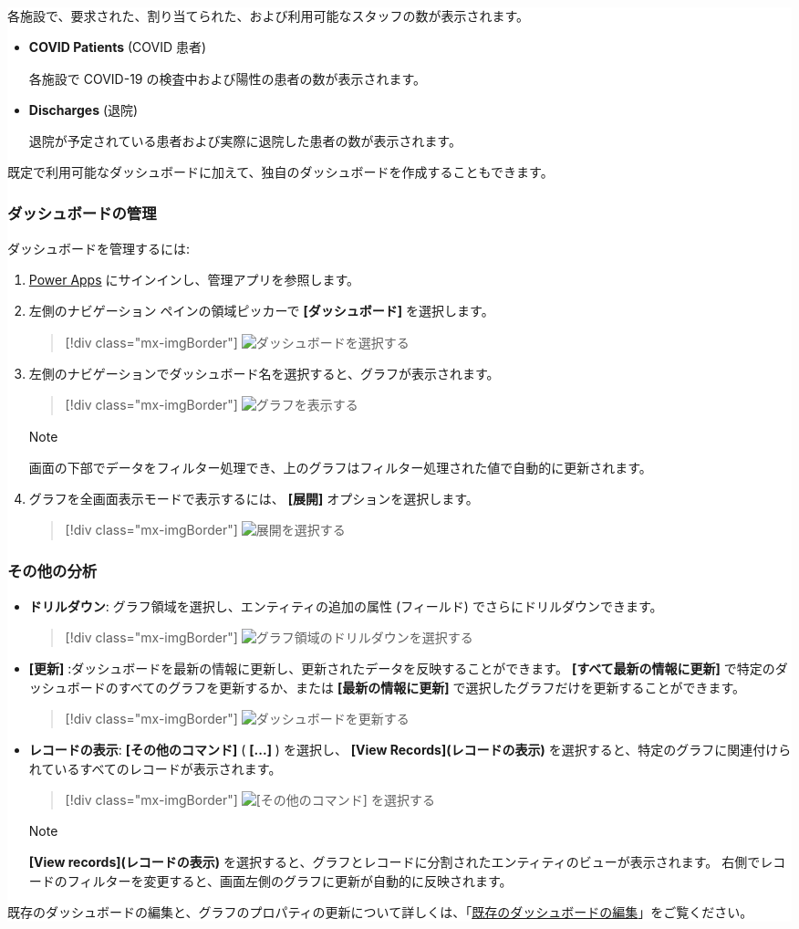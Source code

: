   各施設で、要求された、割り当てられた、および利用可能なスタッフの数が表示されます。

- **COVID Patients** (COVID 患者)

  各施設で COVID-19 の検査中および陽性の患者の数が表示されます。

- **Discharges** (退院)

  退院が予定されている患者および実際に退院した患者の数が表示されます。

既定で利用可能なダッシュボードに加えて、独自のダッシュボードを作成することもできます。

### <a name="manage-dashboards"></a>ダッシュボードの管理

ダッシュボードを管理するには:

1. [Power Apps](https://make.powerapps.com) にサインインし、管理アプリを参照します。

2. 左側のナビゲーション ペインの領域ピッカーで **[ダッシュボード]** を選択します。

    > [!div class="mx-imgBorder"]
    > ![ダッシュボードを選択する](media/select-dashboards.png)

3. 左側のナビゲーションでダッシュボード名を選択すると、グラフが表示されます。

    > [!div class="mx-imgBorder"]
    > ![グラフを表示する](media/view-charts.png)

    > [!NOTE]
    > 画面の下部でデータをフィルター処理でき、上のグラフはフィルター処理された値で自動的に更新されます。

4. グラフを全画面表示モードで表示するには、 **[展開]** オプションを選択します。

    > [!div class="mx-imgBorder"]
    > ![展開を選択する](media/select-expand.png)

### <a name="additional-analysis"></a>その他の分析

- **ドリルダウン**: グラフ領域を選択し、エンティティの追加の属性 (フィールド) でさらにドリルダウンできます。

    > [!div class="mx-imgBorder"]
    > ![グラフ領域のドリルダウンを選択する](media/select-chart-area-drill-down.png)

- **[更新]** :ダッシュボードを最新の情報に更新し、更新されたデータを反映することができます。 **[すべて最新の情報に更新]** で特定のダッシュボードのすべてのグラフを更新するか、または **[最新の情報に更新]** で選択したグラフだけを更新することができます。

    > [!div class="mx-imgBorder"]
    > ![ダッシュボードを更新する](media/refresh-dashboards.png)

- **レコードの表示**: **[その他のコマンド]** ( **[...]** ) を選択し、 **[View Records]\(レコードの表示\)** を選択すると、特定のグラフに関連付けられているすべてのレコードが表示されます。

    > [!div class="mx-imgBorder"]
    > ![[その他のコマンド] を選択する](media/select-more-commands.png)

    > [!NOTE] 
    > **[View records]\(レコードの表示\)** を選択すると、グラフとレコードに分割されたエンティティのビューが表示されます。 右側でレコードのフィルターを変更すると、画面左側のグラフに更新が自動的に反映されます。

既存のダッシュボードの編集と、グラフのプロパティの更新について詳しくは、「[既存のダッシュボードの編集](https://docs.microsoft.com/powerapps/maker/model-driven-apps/create-edit-dashboards#edit-an-existing-dashboard)」をご覧ください。
